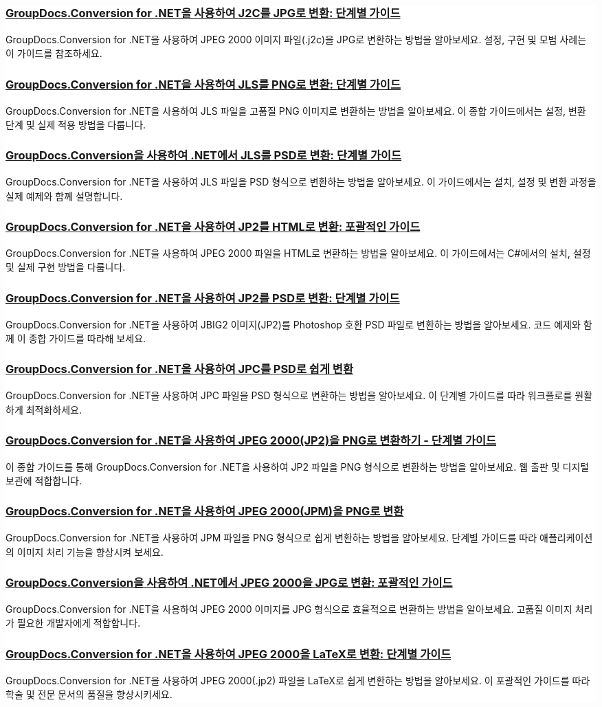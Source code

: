 ### [GroupDocs.Conversion for .NET을 사용하여 J2C를 JPG로 변환: 단계별 가이드](./convert-j2c-to-jpg-groupdocs-conversion-net/)
GroupDocs.Conversion for .NET을 사용하여 JPEG 2000 이미지 파일(.j2c)을 JPG로 변환하는 방법을 알아보세요. 설정, 구현 및 모범 사례는 이 가이드를 참조하세요.

### [GroupDocs.Conversion for .NET을 사용하여 JLS를 PNG로 변환: 단계별 가이드](./convert-jls-to-png-groupdocs-conversion-net/)
GroupDocs.Conversion for .NET을 사용하여 JLS 파일을 고품질 PNG 이미지로 변환하는 방법을 알아보세요. 이 종합 가이드에서는 설정, 변환 단계 및 실제 적용 방법을 다룹니다.

### [GroupDocs.Conversion을 사용하여 .NET에서 JLS를 PSD로 변환: 단계별 가이드](./convert-jls-psd-groupdocs-dotnet/)
GroupDocs.Conversion for .NET을 사용하여 JLS 파일을 PSD 형식으로 변환하는 방법을 알아보세요. 이 가이드에서는 설치, 설정 및 변환 과정을 실제 예제와 함께 설명합니다.

### [GroupDocs.Conversion for .NET을 사용하여 JP2를 HTML로 변환: 포괄적인 가이드](./convert-jp2-html-groupdocs-net/)
GroupDocs.Conversion for .NET을 사용하여 JPEG 2000 파일을 HTML로 변환하는 방법을 알아보세요. 이 가이드에서는 C#에서의 설치, 설정 및 실제 구현 방법을 다룹니다.

### [GroupDocs.Conversion for .NET을 사용하여 JP2를 PSD로 변환: 단계별 가이드](./convert-jp2-to-psd-groupdocs-conversion-net/)
GroupDocs.Conversion for .NET을 사용하여 JBIG2 이미지(JP2)를 Photoshop 호환 PSD 파일로 변환하는 방법을 알아보세요. 코드 예제와 함께 이 종합 가이드를 따라해 보세요.

### [GroupDocs.Conversion for .NET을 사용하여 JPC를 PSD로 쉽게 변환](./convert-jpc-psd-groupdocs-conversion-dotnet/)
GroupDocs.Conversion for .NET을 사용하여 JPC 파일을 PSD 형식으로 변환하는 방법을 알아보세요. 이 단계별 가이드를 따라 워크플로를 원활하게 최적화하세요.

### [GroupDocs.Conversion for .NET을 사용하여 JPEG 2000(JP2)을 PNG로 변환하기 - 단계별 가이드](./convert-jp2-png-groupdocs-conversion-net/)
이 종합 가이드를 통해 GroupDocs.Conversion for .NET을 사용하여 JP2 파일을 PNG 형식으로 변환하는 방법을 알아보세요. 웹 출판 및 디지털 보관에 적합합니다.

### [GroupDocs.Conversion for .NET을 사용하여 JPEG 2000(JPM)을 PNG로 변환](./convert-jpm-to-png-groupdocs-dotnet/)
GroupDocs.Conversion for .NET을 사용하여 JPM 파일을 PNG 형식으로 쉽게 변환하는 방법을 알아보세요. 단계별 가이드를 따라 애플리케이션의 이미지 처리 기능을 향상시켜 보세요.

### [GroupDocs.Conversion을 사용하여 .NET에서 JPEG 2000을 JPG로 변환: 포괄적인 가이드](./convert-jpeg-2000-to-jpg-net-groupdocs/)
GroupDocs.Conversion for .NET을 사용하여 JPEG 2000 이미지를 JPG 형식으로 효율적으로 변환하는 방법을 알아보세요. 고품질 이미지 처리가 필요한 개발자에게 적합합니다.

### [GroupDocs.Conversion for .NET을 사용하여 JPEG 2000을 LaTeX로 변환: 단계별 가이드](./convert-jpeg-2000-to-latex-groupdocs-dotnet/)
GroupDocs.Conversion for .NET을 사용하여 JPEG 2000(.jp2) 파일을 LaTeX로 쉽게 변환하는 방법을 알아보세요. 이 포괄적인 가이드를 따라 학술 및 전문 문서의 품질을 향상시키세요.

